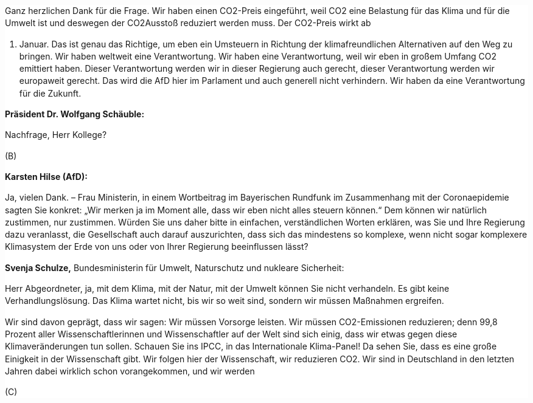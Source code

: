 Ganz herzlichen Dank für die Frage. Wir haben einen
CO2-Preis eingeführt, weil CO2 eine Belastung für das
Klima und für die Umwelt ist und deswegen der CO2Ausstoß reduziert werden muss. Der CO2-Preis wirkt ab
1. Januar. Das ist genau das Richtige, um eben ein
Umsteuern in Richtung der klimafreundlichen Alternativen auf den Weg zu bringen. Wir haben weltweit eine
Verantwortung. Wir haben eine Verantwortung, weil wir
eben in großem Umfang CO2 emittiert haben. Dieser Verantwortung werden wir in dieser Regierung auch gerecht,
dieser Verantwortung werden wir europaweit gerecht.
Das wird die AfD hier im Parlament und auch generell
nicht verhindern. Wir haben da eine Verantwortung für
die Zukunft.

**Präsident Dr. Wolfgang Schäuble:**

Nachfrage, Herr Kollege?


(B)


**Karsten Hilse (AfD):**

Ja, vielen Dank. – Frau Ministerin, in einem Wortbeitrag im Bayerischen Rundfunk im Zusammenhang mit
der Coronaepidemie sagten Sie konkret: „Wir merken ja
im Moment alle, dass wir eben nicht alles steuern können.“ Dem können wir natürlich zustimmen, nur zustimmen. Würden Sie uns daher bitte in einfachen, verständlichen Worten erklären, was Sie und Ihre Regierung dazu
veranlasst, die Gesellschaft auch darauf auszurichten,
dass sich das mindestens so komplexe, wenn nicht sogar
komplexere Klimasystem der Erde von uns oder von
Ihrer Regierung beeinflussen lässt?

**Svenja Schulze,** Bundesministerin für Umwelt,
Naturschutz und nukleare Sicherheit:

Herr Abgeordneter, ja, mit dem Klima, mit der Natur,
mit der Umwelt können Sie nicht verhandeln. Es gibt
keine Verhandlungslösung. Das Klima wartet nicht, bis
wir so weit sind, sondern wir müssen Maßnahmen ergreifen.

Wir sind davon geprägt, dass wir sagen: Wir müssen
Vorsorge leisten. Wir müssen CO2-Emissionen reduzieren; denn 99,8 Prozent aller Wissenschaftlerinnen und
Wissenschaftler auf der Welt sind sich einig, dass wir
etwas gegen diese Klimaveränderungen tun sollen.
Schauen Sie ins IPCC, in das Internationale Klima-Panel!
Da sehen Sie, dass es eine große Einigkeit in der Wissenschaft gibt. Wir folgen hier der Wissenschaft, wir reduzieren CO2. Wir sind in Deutschland in den letzten Jahren
dabei wirklich schon vorangekommen, und wir werden


(C)
